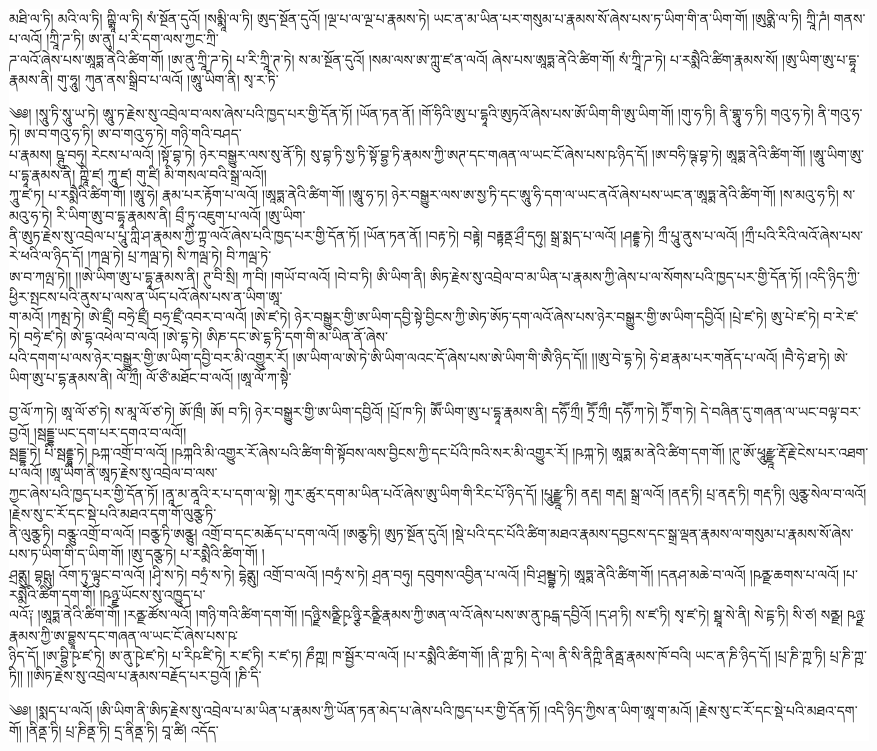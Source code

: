མཐི་ལ་ཏི། མའི་ལ་ཏི། ཀྵྨཱི་ལ་ཏི། སཾ་སྔོན་དུའོ། །སམྨཱི་ལ་ཏི། ཨུད་སྔོན་དུའོ། །ལྔ་པ་ལ་ལྔ་པ་རྣམས་ཏེ། ཡང་ན་མ་ཡིན་པར་གསུམ་པ་རྣམས་སོ་ཞེས་པས་ཏ་ཡིག་གི་ན་ཡིག་གོ། །ཨུནྨི་ལ་ཏི། ཀྲཱི་ཌཾ། གནས་པ་ལའོ། །ཀྲཱི་ཌ་ཏི། ཨ་ནུ། པ་རི་དག་ལས་ཀྱང་ཀྲི་  
ཌ་ལའོ་ཞེས་པས་ཨཱཏྨ་ནེའི་ཚིག་གོ། །ཨ་ནུ་ཀྲཱི་ཌ་ཏེ། པ་རི་ཀྲཱི་ཊ་ཏེ། ས་མ་སྔོན་དུའོ། །སམ་ལས་ཨ་ཀླུ་ཛ་ན་ལའོ། ཞེས་པས་ཨཱཏྨ་ནེའི་ཚིག་གོ། སཾ་ཀྲཱི་ཌ་ཏེ། པ་རསྨཻའི་ཚིག་རྣམས་སོ། །ཨུ་ཡིག་ཨུ་པ་དྷཱ་རྣམས་ནི། གུ་ཧཱུ། ཀུན་ནས་སྒྲིབ་པ་ལའོ། །ཨཱུ་ཡིག་ནི། སྭ་ར་ཏི་  
  
༄༅། །སཱུ་ཏི་སཱུ་ཡ་ཏེ། ཨཱུ་ཏ་རྗེས་སུ་འབྲེལ་བ་ལས་ཞེས་པའི་ཁྱད་པར་གྱི་དོན་ཏོ། །ཡོན་ཏན་ནོ། །གོ་ཧིའི་ཨུ་པ་དྷཱའི་ཨུཏའོ་ཞེས་པས་ཨོ་ཡིག་གི་ཨུ་ཡིག་གོ། །གུ་ཧ་ཏི། ནི་གྷཱུ་ཧ་ཏི། གའུ་ཧ་ཏེ། ནི་གའུ་ཧ་ཏེ། ཨ་བ་གའུ་ཧ་ཏི། ཨ་བ་གའུ་ཧ་ཏེ། གཉི་གའི་བཤད་  
པ་རྣམས། ཥྚུ་བཧུ། རེངས་པ་ལའོ། །སྟོ་བྷ་ཏེ། ཉེར་བསྒྱུར་ལས་སུ་ནོ་ཏི། སུ་བྷ་ཏི་སྱ་ཏི་སྟོ་བྷྱ་ཏི་རྣམས་ཀྱི་ཨཊ་དང་གཞན་ལ་ཡང་ངོ་ཞེས་པས་ཥ་ཉིད་དོ། །ཨ་བཧི་ཥྚ་བྷ་ཏེ། ཨཱཏྨ་ནེའི་ཚིག་གོ། །ཨཱུ་ཡིག་ཨུ་པ་དྷཱ་རྣམས་ནི། ཀྵཱི་ཛ། ཀཱུ་ཛ། གུ་ཛི། མི་གསལ་བའི་སྒྲ་ལའོ།།  
ཀཱུ་ཛ་ཏ། པ་རསྨཻའི་ཚིག་གོ། །ཨཱུ་ཧེ། རྣམ་པར་རྟོག་པ་ལའོ། །ཨཱཏྨ་ནེའི་ཚིག་གོ། །ཨཱུ་ཧ་ཏ། ཉེར་བསྒྱུར་ལས་ཨ་སྱ་ཏི་དང་ཨཱུ་ཧི་དག་ལ་ཡང་ནའོ་ཞེས་པས་ཡང་ན་ཨཱཏྨ་ནེའི་ཚིག་གོ། །ས་མའུ་ཧ་ཏི། ས་མའུ་ཧ་ཏེ། རི་ཡིག་ཨུ་བ་དྷཱ་རྣམས་ནི། བྲྀ་ཏུ་འཇུག་པ་ལའོ། །ཨུ་ཡིག་  
ནི་ཨུཏ་རྗེས་སུ་འབྲེལ་པ་པཱུ་ཀླི་ཤ་རྣམས་ཀྱི་ཀྟྲ་ལའོ་ཞེས་པའི་ཁྱད་པར་གྱི་དོན་ཏོ། །ཡོན་ཏན་ནོ། །བརྟ་ཏེ། བརྟྟེ། བརྟྟནྡ་ཤྲྀ་དཧུ། སྒྲ་སྨད་པ་ལའོ། །ཤརྡྷ་ཏེ། ཀྲྀ་པཱུ་ནུས་པ་ལའོ། །ཀྲྀ་པའི་རིའི་ལའོ་ཞེས་པས་རེ་ཕའི་ལ་ཉིད་དོ། །ཀལྦ་ཏེ། པྲ་ཀལྦ་ཏེ། སི་ཀལྦ་ཏེ། བི་ཀལྦ་ཏེ་  
ཨ་བ་ཀལྤ་ཏེ།། །།ཨེ་ཡིག་ཨུ་པ་དྷཱ་རྣམས་ནི། ཊུ་བི་སྲི། ཀ་བི། །གཡོ་བ་ལའོ། །བེ་བ་ཏི། ཨི་ཡིག་ནི། ཨིཏ་རྗེས་སུ་འབྲེལ་བ་མ་ཡིན་པ་རྣམས་ཀྱི་ཞེས་པ་ལ་སོགས་པའི་ཁྱད་པར་གྱི་དོན་ཏོ། །འདི་ཉིད་ཀྱི་ཕྱིར་སྤངས་པའི་ནུས་པ་ལས་ན་ཡོད་པའོ་ཞེས་པས་ན་ཡིག་ཨཱ་  
ག་མའོ། །ཀམྤ་ཏེ། ཨེ་ཛྲྀ། བཧྲེ་ཛྲྀ། བཧྲ་ཛྲྀ་འབར་བ་ལའོ། །ཨེ་ཛ་ཏེ། ཉེར་བསྒྱུར་གྱི་ཨ་ཡིག་དབྱི་སྟེ་བྱིངས་ཀྱི་ཨེཏ་ཨོཏ་དག་ལའོ་ཞེས་པས་ཉེར་བསྒྱུར་གྱི་ཨ་ཡིག་དབྱིའོ། །པྲེ་ཛ་ཏེ། ཨུ་པེ་ཛ་ཏེ། བ་རེ་ཛ་ཏེ། བཧྲེ་ཛ་ཏེ། ཨེ་དྷ་འཕེལ་བ་ལའོ། །ཨེ་དྷ་ཏེ། ཨིཎ་དང་ཨེ་དྷ་ཏི་དག་གི་མ་ཡིན་ནོ་ཞེས་  
པའི་དགག་པ་ལས་ཉེར་བསྒྱུར་གྱི་ཨ་ཡིག་དབྱི་བར་མི་འགྱུར་རོ། །ཨ་ཡིག་ལ་ཨེ་ཏེ་ཨི་ཡིག་ལའང་དོ་ཞེས་པས་ཨེ་ཡིག་གི་ཨཻ་ཉིད་དོ།། །།ཨུ་བེ་དྷ་ཏེ། ཧེ་ཐ་རྣམ་པར་གནོད་པ་ལའོ། །བཻ་ཧེ་ཐ་ཏེ། ཨེ་ཡིག་ཨུ་པ་དྷ་རྣམས་ནི། ལོ་ཀྲྀ། ལོ་ཙྀ་མཐོང་བ་ལའོ། །ཨཱ་ལོ་ཀ་སྟཻ་  
  
བྱ་ལོ་ཀ་ཏེ། ཨཱ་ལོ་ཙ་ཏེ། ས་མཱ་ལོ་ཙ་ཏེ། ཨོ་ཁྲྀ། ཨོ། བ་ཏི། ཉེར་བསྒྱུར་གྱི་ཨ་ཡིག་དབྱིའོ། །པྲོ་ཁ་ཏི། ཨཽ་ཡིག་ཨུ་པ་དྷཱ་རྣམས་ནི། དཧཽ་ཀྲྀ། ཏྲཽ་ཀྲྀ། དཧཽ་ཀ་ཏེ། ཏྲཽ་ག་ཏེ། དེ་བཞིན་དུ་གཞན་ལ་ཡང་བལྟ་བར་བྱའོ། །སྦདྡྷ་ཡང་དག་པར་དགའ་བ་ལའོ།།  
སྦདྡྷ་ཏེ། པི་སྦརྡྷཱ་ཏེ། ཥཀྐ་འགྲོ་བ་ལའོ། །ཥཀྐའི་མི་འགྱུར་རོ་ཞེས་པའི་ཚིག་གི་སྟོབས་ལས་བྱིངས་ཀྱི་དང་པོའི་ཁའི་སར་མི་འགྱུར་རོ། །ཥཀྐ་ཏེ། ཨཱཏྨ་མ་ནེའི་ཚིག་དག་གོ། །ཊུ་ཨོ་ཕཱུརྫྫཱ་རྡོ་རྗེ་ངེས་པར་འཐག་པ་ལའོ། །ཨཱ་ཡིག་ནི་ཨཱཏ་རྗེས་སུ་འབྲེལ་བ་ལས་  
ཀྱང་ཞེས་པའི་ཁྱད་པར་གྱི་དོན་ཏོ། །ནཱ་མ་ནཱའི་ར་པ་དག་ལ་སྟེ། ཀུར་ཚུར་དག་མ་ཡིན་པའོ་ཞེས་ཨུ་ཡིག་གི་རིང་པོ་ཉིད་དོ། །པཱུརྫྫཱ་ཏི། ནརྡ། གརྡ། སྒྲ་ལའོ། །ནརྡ་ཏི། པྲ་ནརྡ་ཏི། གརྡ་ཏི། ལུནྩ་སེལ་བ་ལའོ། །རྗེས་སུ་ང་རོ་དང་སྡེ་པའི་མཐའ་དག་གོ་ལུནྩ་ཏི་  
ནི་ལུནྩ་ཏི། བནྩུ་འགྲོ་བ་ལའོ། །བནྩ་ཏི་ཨནྩུ། འགྲོ་བ་དང་མཆོད་པ་དག་ལའོ། །ཨནྩ་ཏི། ཨུཏ་སྔོན་དུའོ། །སྡེ་པའི་དང་པོའི་ཚིག་མཐའ་རྣམས་དབྱངས་དང་སྒྲ་ལྡན་རྣམས་ལ་གསུམ་པ་རྣམས་སོ་ཞེས་པས་ཏ་ཡིག་གི་ད་ཡིག་གོ། །ཨུ་དནྩ་ཏེ། པ་རསྨཻའི་ཚིག་གོ། །  
ཤྲནྶུ། བྷཥྶུ། འོག་ཏུ་ལྟུང་བ་ལའོ། །ཤྭི་ས་ཏེ། བཧྲཾ་ས་ཏེ། དྷེནྶུ། འགྲོ་བ་ལའོ། །བཧྲཾ་ས་ཏེ། ཤྲན་བཧུ། དབུགས་འབྱིན་པ་ལའོ། །བི་ཤྲམྦྷ་ཏེ། ཨཱཏྨ་ནེའི་ཚིག་གོ། །དནཤ་མཆེ་བ་ལའོ། །ཥནྫ་ཆགས་པ་ལའོ། །པ་རསྨཻའི་ཚིག་དག་གོ། །ཥཉྫ་ཡོངས་སུ་འཁྱུད་པ་  
ལའོ༑ །ཨཱཏྨ་ནེའི་ཚིག་གོ། །རནྫ་ཚོས་ལའོ། །གཉི་གའི་ཚིག་དག་གོ། །དཉྫི་སནྫི་ཥྭ་ཉྩི་རནྫི་རྣམས་ཀྱི་ཨན་ལ་འོ་ཞེས་པས་ཨ་ནུ་ཥདྒ་དབྱིའོ། །ད་ཤ་ཏི། ས་ཛ་ཏི། སྭ་ཛ་ཏེ། སྠཱ་སེ་ནི། སེ་དྟ་ཏི། སི་ཙ། སནྫ། ཥཉྫ་རྣམས་ཀྱི་ཨ་བྷྱཱས་དང་གཞན་ལ་ཡང་ངོ་ཞེས་པས་ཥ་  
ཉིད་དོ། །ཨ་བྷྱི་ཥྭ་ཛ་ཏེ། ཨ་ནུ་ཥྭེ་ཛ་ཏེ། པ་རིཥ་ཛི་ཏེ། ར་ཛ་ཏི། ར་ཛ་ཏ། ཎྀཀྵ། ཁ་སྦྱོར་བ་ལའོ། །པ་རསྨཻའི་ཚིག་གོ། །ནི་ཀྵ་ཏི། དེ་ལ། ནི་སི་ནིཀྵི་ནིནྦ་རྣམས་ཁོ་བའི། ཡང་ན་ཎི་ཉིད་དོ། །པྲ་ཎི་ཀྵ་ཏི། པྲ་ཎི་ཀྵ་ཏི།། །།ཨིཏ་རྗེས་སུ་འབྲེལ་པ་རྣམས་བརྗོད་པར་བྱའོ། །ཎི་དི་  
  
༄༅། །སྨད་པ་ལའོ། །ཨི་ཡིག་ནི་ཨིཏ་རྗེས་སུ་འབྲེལ་པ་མ་ཡིན་པ་རྣམས་ཀྱི་ཡོན་ཏན་མེད་པ་ཞེས་པའི་ཁྱད་པར་གྱི་དོན་ཏོ། །འདི་ཉིད་ཀྱིས་ན་ཡིག་ཨཱ་ག་མའོ། །རྗེས་སུ་ང་རོ་དང་སྡེ་པའི་མཐའ་དག་གོ། །ནིནྡ་ཏི། པྲ་ཎིནྡ་ཏི། དྲ་ནིནྡ་ཏི། བཱ་ཚི། འདོད་  
